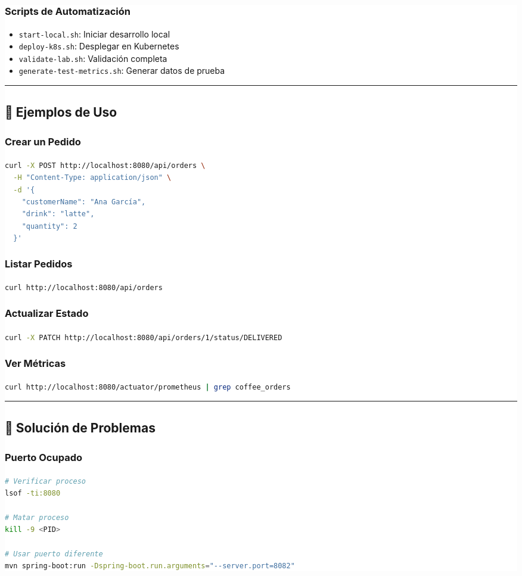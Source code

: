 ### Scripts de Automatización
- `start-local.sh`: Iniciar desarrollo local
- `deploy-k8s.sh`: Desplegar en Kubernetes
- `validate-lab.sh`: Validación completa
- `generate-test-metrics.sh`: Generar datos de prueba

---

## 📝 Ejemplos de Uso

### Crear un Pedido
```bash
curl -X POST http://localhost:8080/api/orders \
  -H "Content-Type: application/json" \
  -d '{
    "customerName": "Ana García",
    "drink": "latte",
    "quantity": 2
  }'
```

### Listar Pedidos
```bash
curl http://localhost:8080/api/orders
```

### Actualizar Estado
```bash
curl -X PATCH http://localhost:8080/api/orders/1/status/DELIVERED
```

### Ver Métricas
```bash
curl http://localhost:8080/actuator/prometheus | grep coffee_orders
```

---

## 🚨 Solución de Problemas

### Puerto Ocupado
```bash
# Verificar proceso
lsof -ti:8080

# Matar proceso
kill -9 <PID>

# Usar puerto diferente
mvn spring-boot:run -Dspring-boot.run.arguments="--server.port=8082"
```
